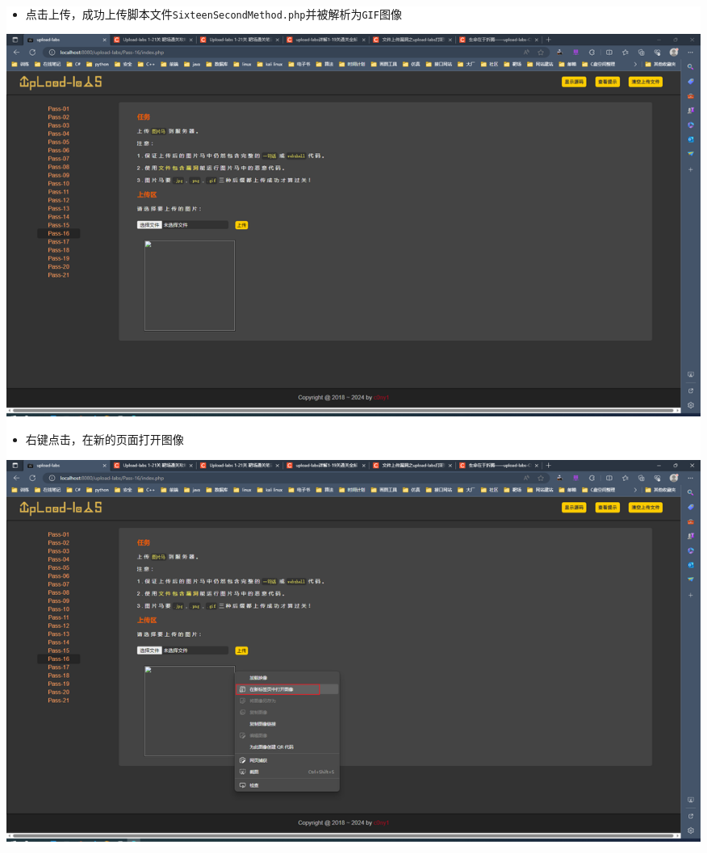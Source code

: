 

+ 点击上传，成功上传脚本文件<code>SixteenSecondMethod.php</code>并被解析为<code>GIF</code>图像

![Pass16_15](./img/Pass16_15.PNG)



+ 右键点击，在新的页面打开图像

![Pass16_16](./img/Pass16_16.png)
